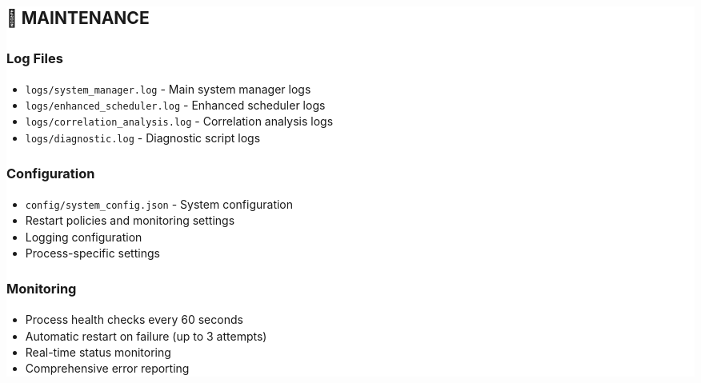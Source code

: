 ## 🔧 **MAINTENANCE**

### Log Files
- `logs/system_manager.log` - Main system manager logs
- `logs/enhanced_scheduler.log` - Enhanced scheduler logs
- `logs/correlation_analysis.log` - Correlation analysis logs
- `logs/diagnostic.log` - Diagnostic script logs

### Configuration
- `config/system_config.json` - System configuration
- Restart policies and monitoring settings
- Logging configuration
- Process-specific settings

### Monitoring
- Process health checks every 60 seconds
- Automatic restart on failure (up to 3 attempts)
- Real-time status monitoring
- Comprehensive error reporting
